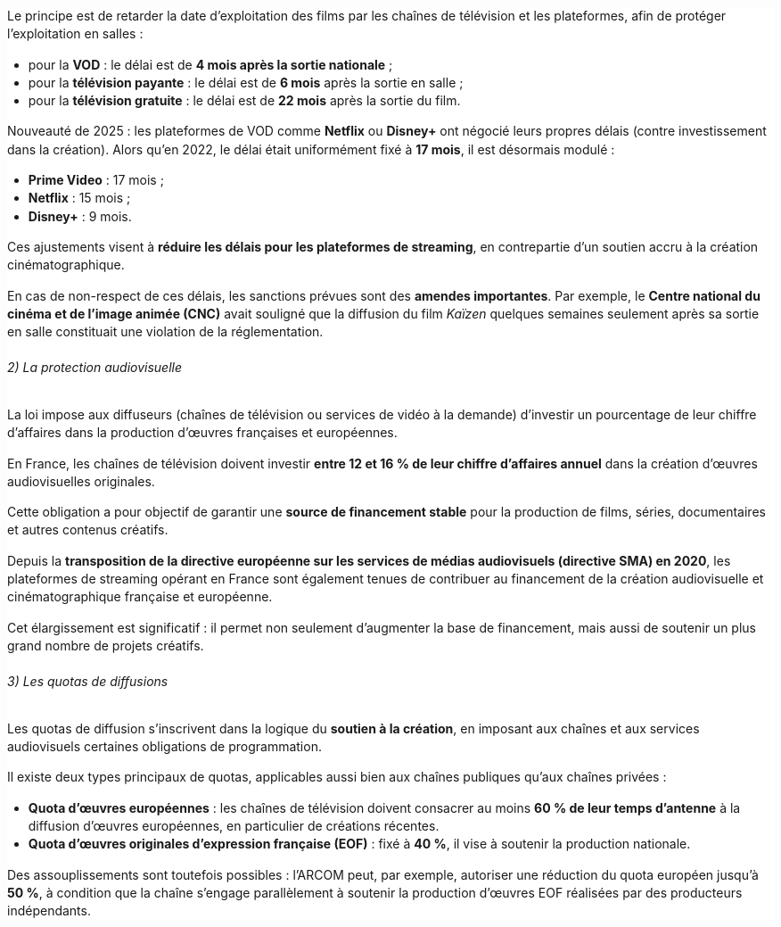 Le principe est de retarder la date d’exploitation des films par les chaînes de télévision et les plateformes, afin de protéger l’exploitation en salles :

- pour la **VOD** : le délai est de **4 mois après la sortie nationale** ;
- pour la **télévision payante** : le délai est de **6 mois** après la sortie en salle ;
- pour la **télévision gratuite** : le délai est de **22 mois** après la sortie du film.

Nouveauté de 2025 : les plateformes de VOD comme **Netflix** ou **Disney+** ont négocié leurs propres délais (contre investissement dans la création). Alors qu’en 2022, le délai était uniformément fixé à **17 mois**, il est désormais modulé :

- **Prime Video** : 17 mois ;
- **Netflix** : 15 mois ;
- **Disney+** : 9 mois.

Ces ajustements visent à **réduire les délais pour les plateformes de streaming**, en contrepartie d’un soutien accru à la création cinématographique.

En cas de non-respect de ces délais, les sanctions prévues sont des **amendes importantes**. Par exemple, le **Centre national du cinéma et de l’image animée (CNC)** avait souligné que la diffusion du film _Kaïzen_ quelques semaines seulement après sa sortie en salle constituait une violation de la réglementation.

###### 2) La protection audiovisuelle

La loi impose aux diffuseurs (chaînes de télévision ou services de vidéo à la demande) d’investir un pourcentage de leur chiffre d’affaires dans la production d’œuvres françaises et européennes.

En France, les chaînes de télévision doivent investir **entre 12 et 16 % de leur chiffre d’affaires annuel** dans la création d’œuvres audiovisuelles originales.

Cette obligation a pour objectif de garantir une **source de financement stable** pour la production de films, séries, documentaires et autres contenus créatifs.

Depuis la **transposition de la directive européenne sur les services de médias audiovisuels (directive SMA) en 2020**, les plateformes de streaming opérant en France sont également tenues de contribuer au financement de la création audiovisuelle et cinématographique française et européenne.

Cet élargissement est significatif : il permet non seulement d’augmenter la base de financement, mais aussi de soutenir un plus grand nombre de projets créatifs.

###### 3) Les quotas de diffusions

Les quotas de diffusion s’inscrivent dans la logique du **soutien à la création**, en imposant aux chaînes et aux services audiovisuels certaines obligations de programmation.

Il existe deux types principaux de quotas, applicables aussi bien aux chaînes publiques qu’aux chaînes privées :

- **Quota d’œuvres européennes** : les chaînes de télévision doivent consacrer au moins **60 % de leur temps d’antenne** à la diffusion d’œuvres européennes, en particulier de créations récentes.
- **Quota d’œuvres originales d’expression française (EOF)** : fixé à **40 %**, il vise à soutenir la production nationale.

Des assouplissements sont toutefois possibles : l’ARCOM peut, par exemple, autoriser une réduction du quota européen jusqu’à **50 %**, à condition que la chaîne s’engage parallèlement à soutenir la production d’œuvres EOF réalisées par des producteurs indépendants.
